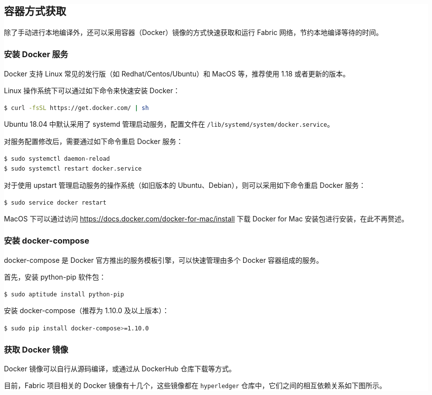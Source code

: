 ## 容器方式获取

除了手动进行本地编译外，还可以采用容器（Docker）镜像的方式快速获取和运行 Fabric 网络，节约本地编译等待的时间。

### 安装 Docker 服务

Docker 支持 Linux 常见的发行版（如 Redhat/Centos/Ubuntu）和 MacOS 等，推荐使用 1.18 或者更新的版本。

Linux 操作系统下可以通过如下命令来快速安装 Docker：

```sh
$ curl -fsSL https://get.docker.com/ | sh
```

Ubuntu 18.04 中默认采用了 systemd 管理启动服务，配置文件在 `/lib/systemd/system/docker.service`。

对服务配置修改后，需要通过如下命令重启 Docker 服务：

```sh
$ sudo systemctl daemon-reload
$ sudo systemctl restart docker.service
```

对于使用 upstart 管理启动服务的操作系统（如旧版本的 Ubuntu、Debian），则可以采用如下命令重启 Docker 服务：

```sh
$ sudo service docker restart
```

MacOS 下可以通过访问 https://docs.docker.com/docker-for-mac/install 下载 Docker for Mac 安装包进行安装，在此不再赘述。

### 安装 docker-compose
docker-compose 是 Docker 官方推出的服务模板引擎，可以快速管理由多个 Docker 容器组成的服务。

首先，安装 python-pip 软件包：

```sh
$ sudo aptitude install python-pip
```

安装 docker-compose（推荐为 1.10.0 及以上版本）：

```sh
$ sudo pip install docker-compose>=1.10.0
```

### 获取 Docker 镜像

Docker 镜像可以自行从源码编译，或通过从 DockerHub 仓库下载等方式。

目前，Fabric 项目相关的 Docker 镜像有十几个，这些镜像都在 `hyperledger` 仓库中，它们之间的相互依赖关系如下图所示。
